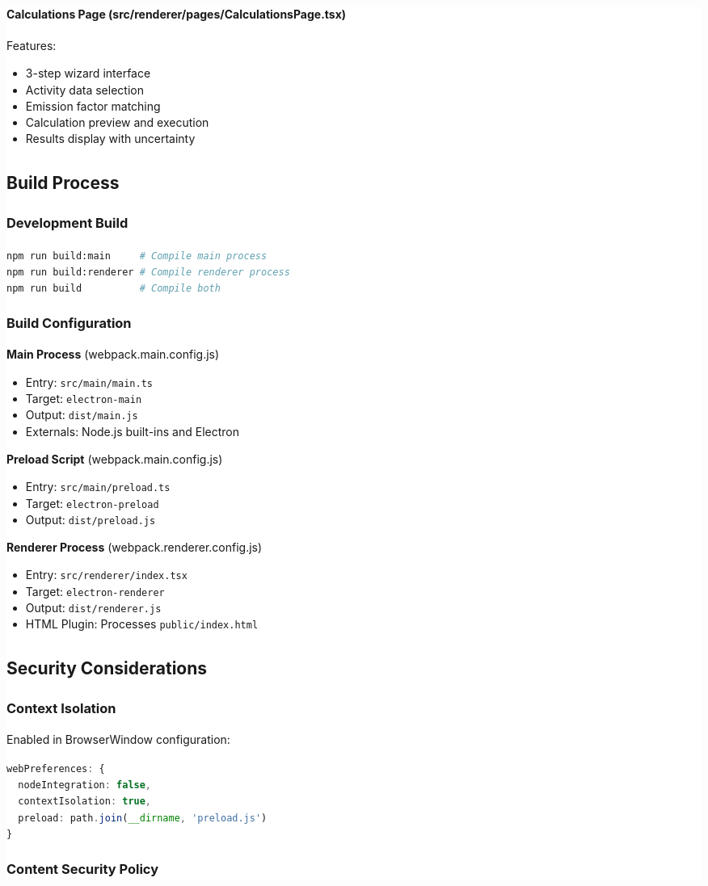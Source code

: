 #### Calculations Page (src/renderer/pages/CalculationsPage.tsx)

Features:
- 3-step wizard interface
- Activity data selection
- Emission factor matching
- Calculation preview and execution
- Results display with uncertainty

## Build Process

### Development Build

```bash
npm run build:main     # Compile main process
npm run build:renderer # Compile renderer process
npm run build          # Compile both
```

### Build Configuration

**Main Process** (webpack.main.config.js)
- Entry: `src/main/main.ts`
- Target: `electron-main`
- Output: `dist/main.js`
- Externals: Node.js built-ins and Electron

**Preload Script** (webpack.main.config.js)
- Entry: `src/main/preload.ts`
- Target: `electron-preload`
- Output: `dist/preload.js`

**Renderer Process** (webpack.renderer.config.js)
- Entry: `src/renderer/index.tsx`
- Target: `electron-renderer`
- Output: `dist/renderer.js`
- HTML Plugin: Processes `public/index.html`

## Security Considerations

### Context Isolation

Enabled in BrowserWindow configuration:
```typescript
webPreferences: {
  nodeIntegration: false,
  contextIsolation: true,
  preload: path.join(__dirname, 'preload.js')
}
```

### Content Security Policy
